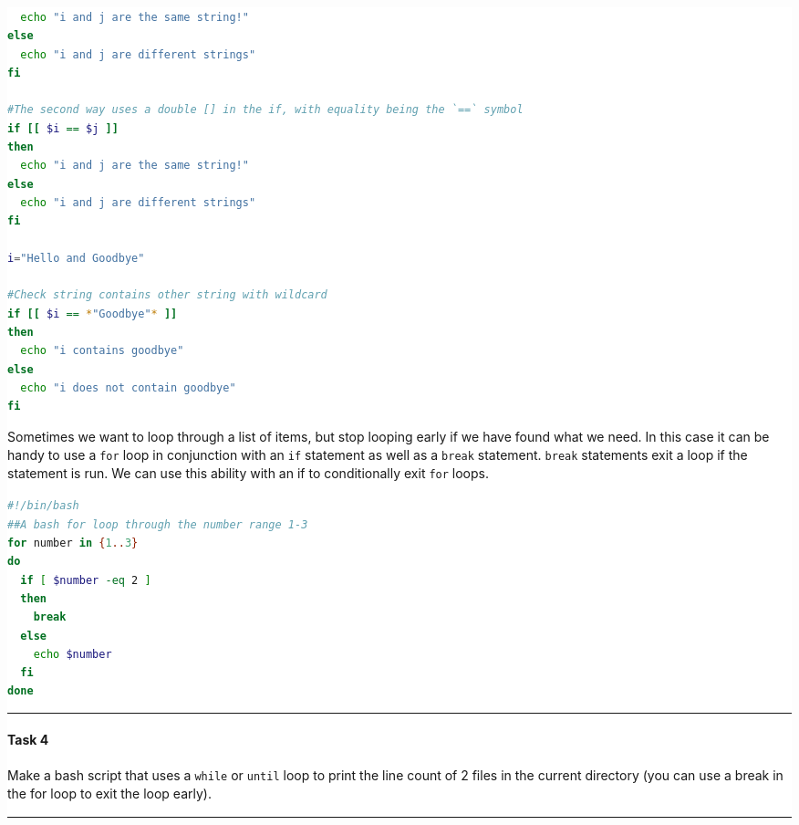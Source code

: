 ```bash
  echo "i and j are the same string!"
else
  echo "i and j are different strings"
fi

#The second way uses a double [] in the if, with equality being the `==` symbol
if [[ $i == $j ]]
then
  echo "i and j are the same string!"
else
  echo "i and j are different strings"
fi

i="Hello and Goodbye"

#Check string contains other string with wildcard
if [[ $i == *"Goodbye"* ]]
then
  echo "i contains goodbye"
else
  echo "i does not contain goodbye"
fi

```

Sometimes we want to loop through a list of items, but stop looping early if we have found what we need. In this case it can be handy to use a `for` loop in conjunction with an `if`  statement as well as a `break` statement. `break` statements exit a loop if the statement is run. We can use this ability with an if to conditionally exit `for` loops.

```bash
#!/bin/bash
##A bash for loop through the number range 1-3
for number in {1..3}
do
  if [ $number -eq 2 ]
  then
    break
  else
    echo $number
  fi
done

```

---

#### Task 4
Make a bash script that uses a `while` or `until` loop to print the line count of 2 files in the current directory (you can use a break in the for loop to exit the loop early).

----
